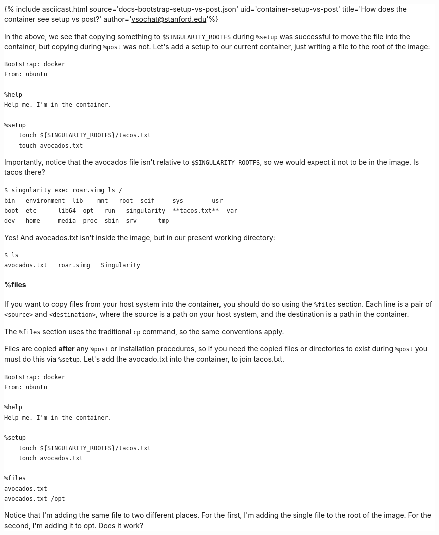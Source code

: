 {% include asciicast.html source='docs-bootstrap-setup-vs-post.json' uid='container-setup-vs-post' title='How does the container see setup vs post?' author='vsochat@stanford.edu'%}

In the above, we see that copying something to `$SINGULARITY_ROOTFS` during `%setup` was successful to move the file into the container, but copying during `%post` was not. Let's add a setup to our current container, just writing a file to the root of the image:

```
Bootstrap: docker
From: ubuntu

%help
Help me. I'm in the container.

%setup
    touch ${SINGULARITY_ROOTFS}/tacos.txt
    touch avocados.txt
```

Importantly, notice that the avocados file isn't relative to `$SINGULARITY_ROOTFS`, so we would expect it not to be in the image. Is tacos there?

```
$ singularity exec roar.simg ls /
bin   environment  lib	  mnt	root  scif	   sys	      usr
boot  etc	   lib64  opt	run   singularity  **tacos.txt**  var
dev   home	   media  proc	sbin  srv	   tmp
```

Yes! And avocados.txt isn't inside the image, but in our present working directory:

```
$ ls
avocados.txt   roar.simg   Singularity
```


#### %files
If you want to copy files from your host system into the container, you should do so using the `%files` section.  Each line is a pair of `<source>` and `<destination>`, where the source is a path on your host system, and the destination is a path in the container. 

The `%files` section uses the traditional `cp` command, so the <a href="https://linux.die.net/man/1/cp" target="_blank">same conventions apply</a>. 

Files are copied **after** any `%post` or installation procedures, so if you need the copied files or directories to exist during `%post` you must do this via `%setup`. Let's add the avocado.txt into the container, to join tacos.txt.

```
Bootstrap: docker
From: ubuntu

%help
Help me. I'm in the container.

%setup
    touch ${SINGULARITY_ROOTFS}/tacos.txt
    touch avocados.txt

%files
avocados.txt
avocados.txt /opt
```
Notice that I'm adding the same file to two different places. For the first, I'm adding the single file to the root of the image. For the second, I'm adding it to opt. Does it work?
